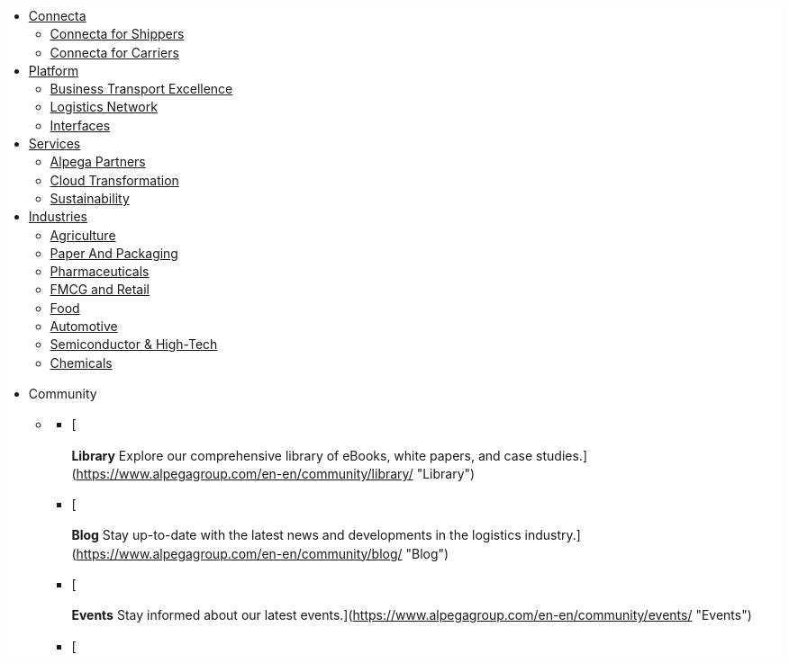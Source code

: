   + [Connecta](javascript:;)
    - [Connecta for Shippers](https://www.alpegagroup.com/en-en/transport-solutions/connecta/connecta-shippers/ "Connecta for Shippers")
    - [Connecta for Carriers](https://www.alpegagroup.com/en-en/transport-solutions/connecta/connecta-carriers/ "Connecta for Carriers")
  + [Platform](javascript:;)
    - [Business Transport Excellence](https://www.alpegagroup.com/en-en/transport-solutions/platform/business-transport-excellence/ "Business Transport Excellence")
    - [Logistics Network](https://www.alpegagroup.com/en-en/transport-solutions/platform/logistics-network/ "Logistics Network")
    - [Interfaces](https://www.alpegagroup.com/en-en/transport-solutions/platform/interfaces/ "Interfaces")
  + [Services](javascript:;)
    - [Alpega Partners](https://www.alpegagroup.com/en-en/transport-solutions/services/partners/ "Alpega Partners")
    - [Cloud Transformation](https://www.alpegagroup.com/en-en/transport-solutions/services/cloud-transformation/ "Cloud Transformation")
    - [Sustainability](https://www.alpegagroup.com/en-en/transport-solutions/services/sustainability/ "Sustainability")
  + [Industries](javascript:;)
    - [Agriculture](https://www.alpegagroup.com/en-en/transport-solutions/industries/agricultural-transport/ "Agriculture")
    - [Paper And Packaging](https://www.alpegagroup.com/en-en/transport-solutions/industries/paper-and-packaging/ "Paper And Packaging")
    - [Pharmaceuticals](https://www.alpegagroup.com/en-en/transport-solutions/industries/pharmaceuticals/ "Pharmaceuticals")
    - [FMCG and Retail](https://www.alpegagroup.com/en-en/transport-solutions/industries/fmcg-retail/ "FMCG and Retail")
    - [Food](https://www.alpegagroup.com/en-en/transport-solutions/industries/food-and-beverage/ "Food")
    - [Automotive](https://www.alpegagroup.com/en-en/transport-solutions/industries/automotive-transport/ "Automotive")
    - [Semiconductor & High-Tech](https://www.alpegagroup.com/en-en/transport-solutions/industries/semiconductor-high-tech/ "Semiconductor & High-Tech")
    - [Chemicals](https://www.alpegagroup.com/en-en/transport-solutions/industries/chemical-transport/ "Chemicals")
* Community
  + - [![](data:image/gif;base64,R0lGODlhAQABAIAAAAAAAP///yH5BAEAAAAALAAAAAABAAEAAAIBRAA7)

      **Library**
      Explore our comprehensive library of eBooks, white papers, and case studies.](https://www.alpegagroup.com/en-en/community/library/ "Library")
    - [![](data:image/gif;base64,R0lGODlhAQABAIAAAAAAAP///yH5BAEAAAAALAAAAAABAAEAAAIBRAA7)

      **Blog**
      Stay up-to-date with the latest news and developments in the logistics industry.](https://www.alpegagroup.com/en-en/community/blog/ "Blog")
    - [![](data:image/gif;base64,R0lGODlhAQABAIAAAAAAAP///yH5BAEAAAAALAAAAAABAAEAAAIBRAA7)

      **Events**
      Stay informed about our latest events.](https://www.alpegagroup.com/en-en/community/events/ "Events")
    - [![](data:image/gif;base64,R0lGODlhAQABAIAAAAAAAP///yH5BAEAAAAALAAAAAABAAEAAAIBRAA7)
